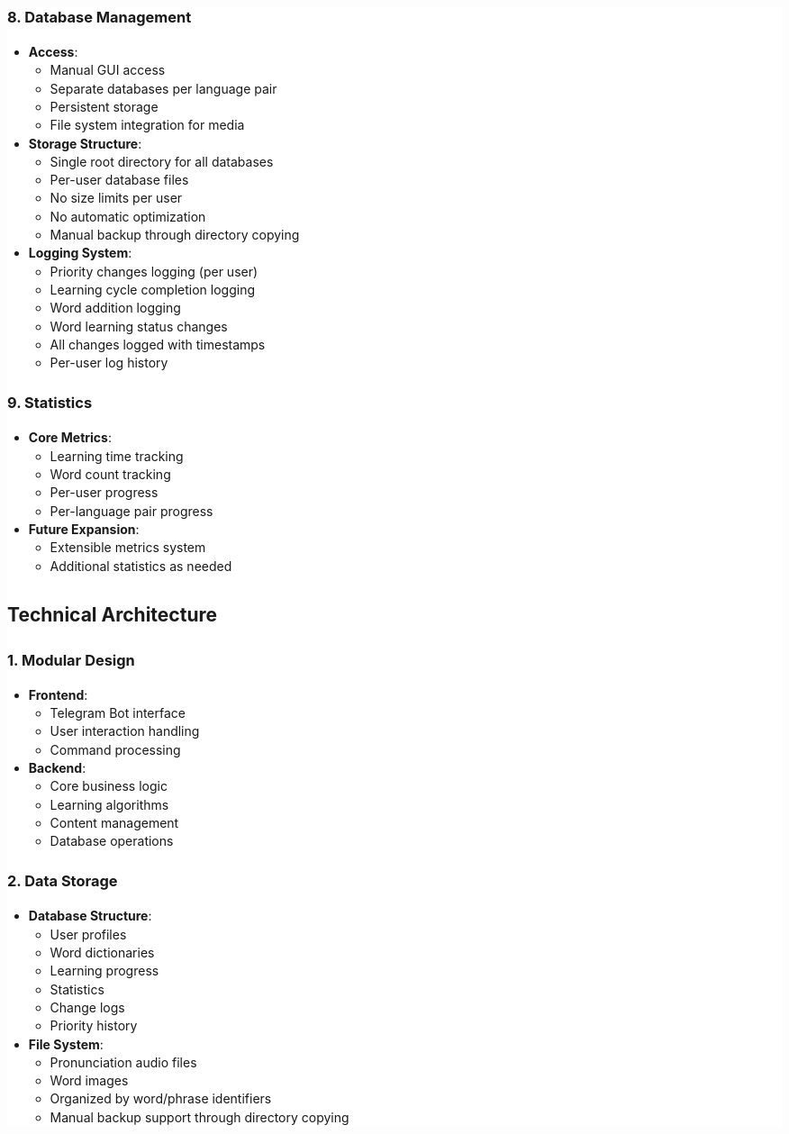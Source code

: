 ### 8. Database Management
- **Access**:
  - Manual GUI access
  - Separate databases per language pair
  - Persistent storage
  - File system integration for media
- **Storage Structure**:
  - Single root directory for all databases
  - Per-user database files
  - No size limits per user
  - No automatic optimization
  - Manual backup through directory copying
- **Logging System**:
  - Priority changes logging (per user)
  - Learning cycle completion logging
  - Word addition logging
  - Word learning status changes
  - All changes logged with timestamps
  - Per-user log history

### 9. Statistics
- **Core Metrics**:
  - Learning time tracking
  - Word count tracking
  - Per-user progress
  - Per-language pair progress
- **Future Expansion**:
  - Extensible metrics system
  - Additional statistics as needed

## Technical Architecture

### 1. Modular Design
- **Frontend**:
  - Telegram Bot interface
  - User interaction handling
  - Command processing
- **Backend**:
  - Core business logic
  - Learning algorithms
  - Content management
  - Database operations

### 2. Data Storage
- **Database Structure**:
  - User profiles
  - Word dictionaries
  - Learning progress
  - Statistics
  - Change logs
  - Priority history
- **File System**:
  - Pronunciation audio files
  - Word images
  - Organized by word/phrase identifiers
  - Manual backup support through directory copying
